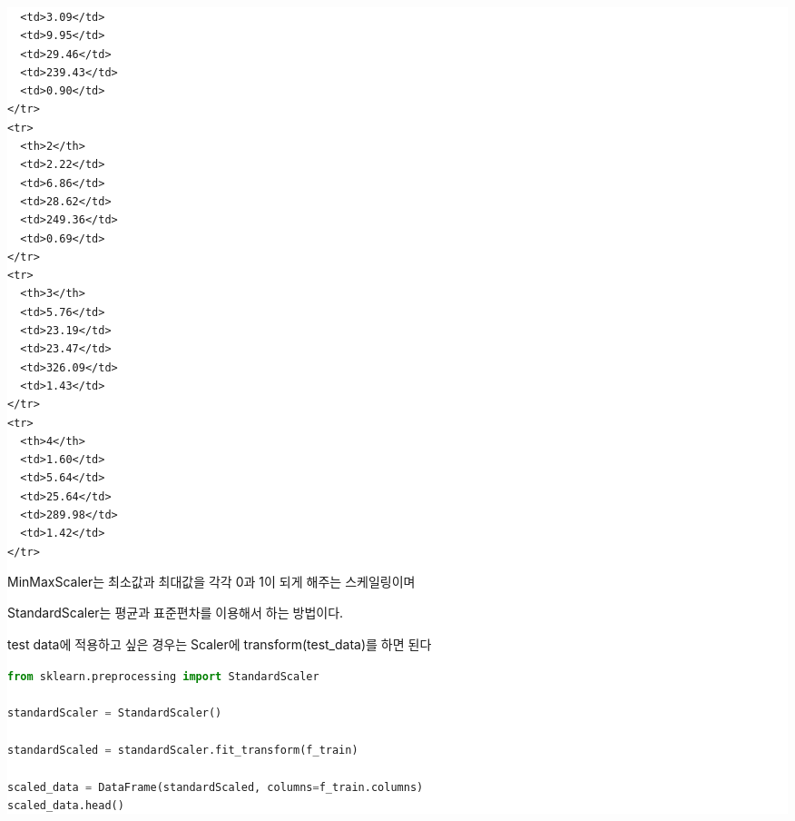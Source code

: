       <td>3.09</td>
      <td>9.95</td>
      <td>29.46</td>
      <td>239.43</td>
      <td>0.90</td>
    </tr>
    <tr>
      <th>2</th>
      <td>2.22</td>
      <td>6.86</td>
      <td>28.62</td>
      <td>249.36</td>
      <td>0.69</td>
    </tr>
    <tr>
      <th>3</th>
      <td>5.76</td>
      <td>23.19</td>
      <td>23.47</td>
      <td>326.09</td>
      <td>1.43</td>
    </tr>
    <tr>
      <th>4</th>
      <td>1.60</td>
      <td>5.64</td>
      <td>25.64</td>
      <td>289.98</td>
      <td>1.42</td>
    </tr>
  </tbody>
</table>
</div>



MinMaxScaler는 최소값과 최대값을 각각 0과 1이 되게 해주는 스케일링이며

StandardScaler는 평균과 표준편차를 이용해서 하는 방법이다.

test data에 적용하고 싶은 경우는 Scaler에 transform(test_data)를 하면 된다


```python
from sklearn.preprocessing import StandardScaler

standardScaler = StandardScaler()

standardScaled = standardScaler.fit_transform(f_train)

scaled_data = DataFrame(standardScaled, columns=f_train.columns)
scaled_data.head()
```


